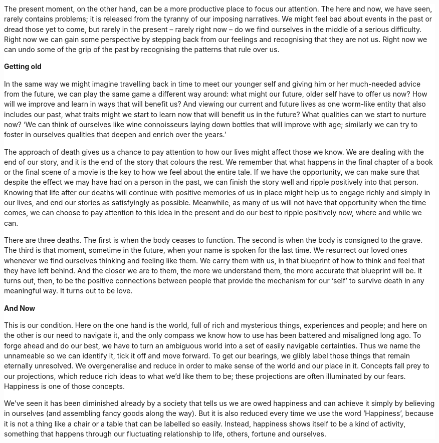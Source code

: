The present moment, on the other hand, can be a more productive place to focus our attention. The here and now, we have seen, rarely contains problems; it is released from the tyranny of our imposing narratives. We might feel bad about events in the past or dread those yet to come, but rarely in the present – rarely right now – do we find ourselves in the middle of a serious difficulty. Right now we can gain some perspective by stepping back from our feelings and recognising that they are not us. Right now we can undo some of the grip of the past by recognising the patterns that rule over us.

**Getting old**

In the same way we might imagine travelling back in time to meet our younger self and giving him or her much-needed advice from the future, we can play the same game a different way around: what might our future, older self have to offer us now? How will we improve and learn in ways that will benefit us? And viewing our current and future lives as one worm-like entity that also includes our past, what traits might we start to learn now that will benefit us in the future? What qualities can we start to nurture now? ‘We can think of ourselves like wine connoisseurs laying down bottles that will improve with age; similarly we can try to foster in ourselves qualities that deepen and enrich over the years.’

The approach of death gives us a chance to pay attention to how our lives might affect those we know. We are dealing with the end of our story, and it is the end of the story that colours the rest. We remember that what happens in the final chapter of a book or the final scene of a movie is the key to how we feel about the entire tale. If we have the opportunity, we can make sure that despite the effect we may have had on a person in the past, we can finish the story well and ripple positively into that person. Knowing that life after our deaths will continue with positive memories of us in place might help us to engage richly and simply in our lives, and end our stories as satisfyingly as possible. Meanwhile, as many of us will not have that opportunity when the time comes, we can choose to pay attention to this idea in the present and do our best to ripple positively now, where and while we can.

There are three deaths. The first is when the body ceases to function. The second is when the body is consigned to the grave. The third is that moment, sometime in the future, when your name is spoken for the last time. We resurrect our loved ones whenever we find ourselves thinking and feeling like them. We carry them with us, in that blueprint of how to think and feel that they have left behind. And the closer we are to them, the more we understand them, the more accurate that blueprint will be. It turns out, then, to be the positive connections between people that provide the mechanism for our ‘self’ to survive death in any meaningful way. It turns out to be love.

**And Now**

This is our condition. Here on the one hand is the world, full of rich and mysterious things, experiences and people; and here on the other is our need to navigate it, and the only compass we know how to use has been battered and misaligned long ago. To forge ahead and do our best, we have to turn an ambiguous world into a set of easily navigable certainties. Thus we name the unnameable so we can identify it, tick it off and move forward. To get our bearings, we glibly label those things that remain eternally unresolved. We overgeneralise and reduce in order to make sense of the world and our place in it. Concepts fall prey to our projections, which reduce rich ideas to what we’d like them to be; these projections are often illuminated by our fears. Happiness is one of those concepts.

We’ve seen it has been diminished already by a society that tells us we are owed happiness and can achieve it simply by believing in ourselves (and assembling fancy goods along the way). But it is also reduced every time we use the word ‘Happiness’, because it is not a thing like a chair or a table that can be labelled so easily. Instead, happiness shows itself to be a kind of activity, something that happens through our fluctuating relationship to life, others, fortune and ourselves.
